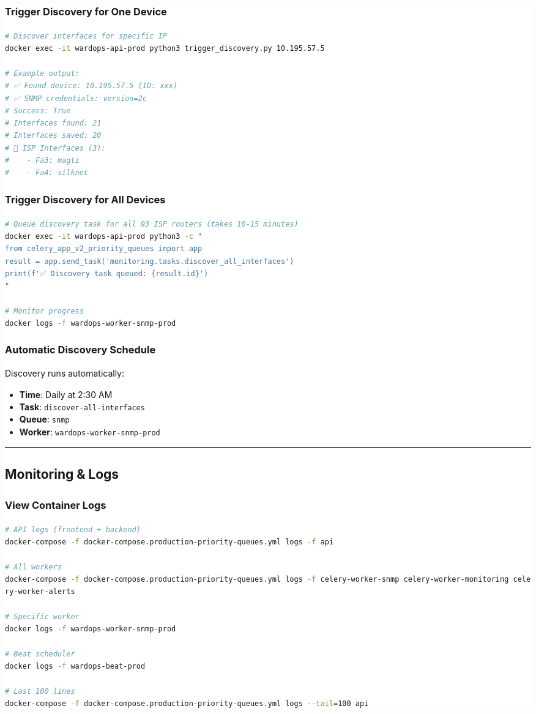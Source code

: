 ### Trigger Discovery for One Device
```bash
# Discover interfaces for specific IP
docker exec -it wardops-api-prod python3 trigger_discovery.py 10.195.57.5

# Example output:
# ✅ Found device: 10.195.57.5 (ID: xxx)
# ✅ SNMP credentials: version=2c
# Success: True
# Interfaces found: 21
# Interfaces saved: 20
# 🎯 ISP Interfaces (3):
#    - Fa3: magti
#    - Fa4: silknet
```

### Trigger Discovery for All Devices
```bash
# Queue discovery task for all 93 ISP routers (takes 10-15 minutes)
docker exec -it wardops-api-prod python3 -c "
from celery_app_v2_priority_queues import app
result = app.send_task('monitoring.tasks.discover_all_interfaces')
print(f'✅ Discovery task queued: {result.id}')
"

# Monitor progress
docker logs -f wardops-worker-snmp-prod
```

### Automatic Discovery Schedule
Discovery runs automatically:
- **Time**: Daily at 2:30 AM
- **Task**: `discover-all-interfaces`
- **Queue**: `snmp`
- **Worker**: `wardops-worker-snmp-prod`

---

## Monitoring & Logs

### View Container Logs
```bash
# API logs (frontend + backend)
docker-compose -f docker-compose.production-priority-queues.yml logs -f api

# All workers
docker-compose -f docker-compose.production-priority-queues.yml logs -f celery-worker-snmp celery-worker-monitoring celery-worker-alerts

# Specific worker
docker logs -f wardops-worker-snmp-prod

# Beat scheduler
docker logs -f wardops-beat-prod

# Last 100 lines
docker-compose -f docker-compose.production-priority-queues.yml logs --tail=100 api
```
